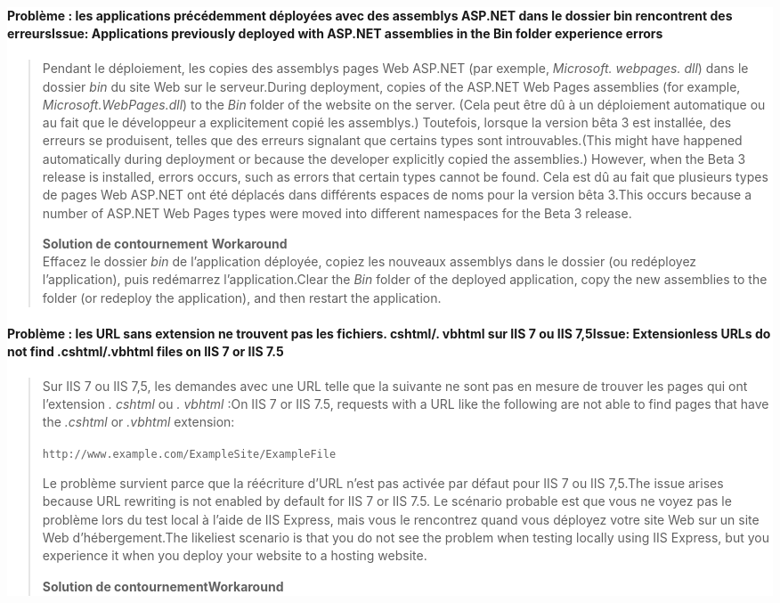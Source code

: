 #### <a name="issue-applications-previously-deployed-with-aspnet-assemblies-in-the-bin-folder-experience-errors"></a><span data-ttu-id="b0a6f-267">Problème : les applications précédemment déployées avec des assemblys ASP.NET dans le dossier bin rencontrent des erreurs</span><span class="sxs-lookup"><span data-stu-id="b0a6f-267">Issue: Applications previously deployed with ASP.NET assemblies in the Bin folder experience errors</span></span>

> <span data-ttu-id="b0a6f-268">Pendant le déploiement, les copies des assemblys pages Web ASP.NET (par exemple, *Microsoft. webpages. dll*) dans le dossier *bin* du site Web sur le serveur.</span><span class="sxs-lookup"><span data-stu-id="b0a6f-268">During deployment, copies of the ASP.NET Web Pages assemblies (for example, *Microsoft.WebPages.dll*) to the *Bin* folder of the website on the server.</span></span> <span data-ttu-id="b0a6f-269">(Cela peut être dû à un déploiement automatique ou au fait que le développeur a explicitement copié les assemblys.) Toutefois, lorsque la version bêta 3 est installée, des erreurs se produisent, telles que des erreurs signalant que certains types sont introuvables.</span><span class="sxs-lookup"><span data-stu-id="b0a6f-269">(This might have happened automatically during deployment or because the developer explicitly copied the assemblies.) However, when the Beta 3 release is installed, errors occurs, such as errors that certain types cannot be found.</span></span> <span data-ttu-id="b0a6f-270">Cela est dû au fait que plusieurs types de pages Web ASP.NET ont été déplacés dans différents espaces de noms pour la version bêta 3.</span><span class="sxs-lookup"><span data-stu-id="b0a6f-270">This occurs because a number of ASP.NET Web Pages types were moved into different namespaces for the Beta 3 release.</span></span>
> 
> <span data-ttu-id="b0a6f-271">**Solution de contournement** </span><span class="sxs-lookup"><span data-stu-id="b0a6f-271">**Workaround** </span></span>  
> <span data-ttu-id="b0a6f-272">Effacez le dossier *bin* de l’application déployée, copiez les nouveaux assemblys dans le dossier (ou redéployez l’application), puis redémarrez l’application.</span><span class="sxs-lookup"><span data-stu-id="b0a6f-272">Clear the *Bin* folder of the deployed application, copy the new assemblies to the folder (or redeploy the application), and then restart the application.</span></span>

#### <a name="issue-extensionless-urls-do-not-find-cshtmlvbhtml-files-on-iis-7-or-iis-75"></a><span data-ttu-id="b0a6f-273">Problème : les URL sans extension ne trouvent pas les fichiers. cshtml/. vbhtml sur IIS 7 ou IIS 7,5</span><span class="sxs-lookup"><span data-stu-id="b0a6f-273">Issue: Extensionless URLs do not find .cshtml/.vbhtml files on IIS 7 or IIS 7.5</span></span>

> <span data-ttu-id="b0a6f-274">Sur IIS 7 ou IIS 7,5, les demandes avec une URL telle que la suivante ne sont pas en mesure de trouver les pages qui ont l’extension *. cshtml* ou *. vbhtml* :</span><span class="sxs-lookup"><span data-stu-id="b0a6f-274">On IIS 7 or IIS 7.5, requests with a URL like the following are not able to find pages that have the *.cshtml* or *.vbhtml* extension:</span></span>  
> 
> `http://www.example.com/ExampleSite/ExampleFile`  
> 
> <span data-ttu-id="b0a6f-275">Le problème survient parce que la réécriture d’URL n’est pas activée par défaut pour IIS 7 ou IIS 7,5.</span><span class="sxs-lookup"><span data-stu-id="b0a6f-275">The issue arises because URL rewriting is not enabled by default for IIS 7 or IIS 7.5.</span></span> <span data-ttu-id="b0a6f-276">Le scénario probable est que vous ne voyez pas le problème lors du test local à l’aide de IIS Express, mais vous le rencontrez quand vous déployez votre site Web sur un site Web d’hébergement.</span><span class="sxs-lookup"><span data-stu-id="b0a6f-276">The likeliest scenario is that you do not see the problem when testing locally using IIS Express, but you experience it when you deploy your website to a hosting website.</span></span>
> 
> <span data-ttu-id="b0a6f-277">**Solution de contournement**</span><span class="sxs-lookup"><span data-stu-id="b0a6f-277">**Workaround**</span></span>
> 